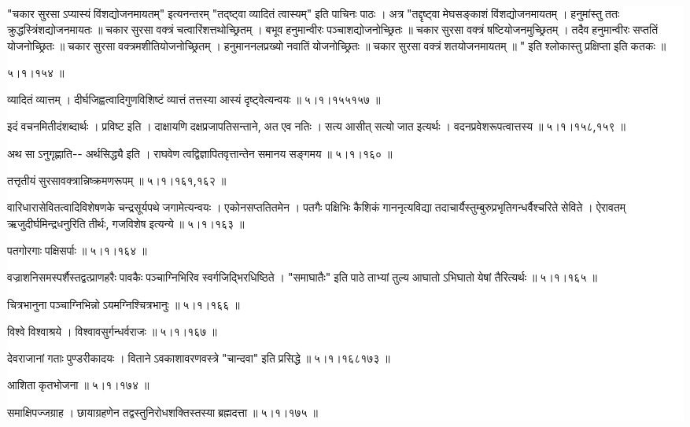 "चकार सुरसा ऽप्यास्यं विंशद्योजनमायतम्" इत्यनन्तरम् "तद्ष्ट्वा व्यादितं
त्वास्यम्" इति पाचिनः पाठः । अत्र "तद्दृष्ट्वा मेघसङ्काशं
विंशद्योजनमायतम् । हनुमांस्तु ततः क्रुद्धस्त्रिंशद्योजनमायतः  ॥  चकार
सुरसा वक्त्रं चत्वारिंशत्तथोच्छ्रितम् । बभूव हनुमान्वीरः
पञ्चाशद्योजनोच्छ्रितः  ॥  चकार सुरसा वक्त्रं षष्टियोजनमुच्छ्रितम् । तदैव
हनुमान्वीरः सप्ततिं योजनोच्छ्रितः  ॥  चकार सुरसा
वक्त्रमशीतियोजनोच्छ्रितम् । हनुमाननलप्रख्यो नवातिं योजनोच्छ्रितः  ॥  चकार
सुरसा वक्त्रं शतयोजनमायतम्  ॥ " इति श्लोकास्तु प्रक्षिप्ता इति कतकः  ॥   

५।१।१५४  ॥   

व्यादितं व्यात्तम् । दीर्घजिह्वत्वादिगुणविशिष्टं व्यात्तं तत्तस्या आस्यं
दृष्ट्वेत्यन्वयः  ॥  ५।१।१५५१५७  ॥   

  

इदं वचनमितीदंशब्दार्थः । प्रविष्ट इति । दाक्षायणि दक्षप्रजापतिसन्ताने,
अत एव नतिः । सत्य आसीत् सत्यो जात इत्यर्थः । वदनप्रवेशरूपत्वात्तस्य  ॥ 
५।१।१५८,१५९  ॥   

  

अथ सा ऽनुगृह्णाति-- अर्थसिद्ध्यै इति । राघवेण त्वद्विज्ञापितवृत्तान्तेन
समानय सङ्गमय  ॥  ५।१।१६०  ॥   

  

तत्तृतीयं सुरसावक्त्रान्निष्क्रमणरूपम्  ॥  ५।१।१६१,१६२  ॥   

  

वारिधारासेवितत्वादिविशेषणके चन्द्रसूर्यपथे जगामेत्यन्वयः ।
एकोनसप्ततितमेन । पतगैः पक्षिभिः कैशिकं गाननृत्यविद्या
तदाचार्यैस्तुम्बुरुप्रभृतिगन्धर्वैश्चरिते सेविते । ऐरावतम्
ऋजुदीर्घमिन्द्रधनुरिति तीर्थः, गजविशेष इत्यन्ये  ॥  ५।१।१६३  ॥   

  

पतगोरगाः पक्षिसर्पाः  ॥  ५।१।१६४  ॥   

  

वज्राशनिसमस्पर्शैस्तद्वत्प्राणहरैः पावकैः पञ्चाग्निभिरिव
स्वर्गजिद्भिरधिष्ठिते । "समाघातैः" इति पाठे ताभ्यां तुल्य आघातो ऽभिघातो
येषां तैरित्यर्थः  ॥  ५।१।१६५  ॥   

  

चित्रभानुना पञ्चाग्निभिन्नो ऽयमग्निश्चित्रभानुः  ॥  ५।१।१६६  ॥   

  

विश्वे विश्वाश्रये । विश्वावसुर्गन्धर्वराजः  ॥  ५।१।१६७  ॥   

  

देवराजानां गताः पुण्डरीकादयः । विताने ऽवकाशावरणवस्त्रे "चान्दवा" इति
प्रसिद्धे  ॥  ५।१।१६८१७३  ॥   

  

आशिता कृतभोजना  ॥  ५।१।१७४  ॥   

  

समाक्षिपज्जग्राह । छायाग्रहणेन तद्वस्तुनिरोधशक्तिस्तस्या ब्रह्मदत्ता  ॥ 
५।१।१७५  ॥   
